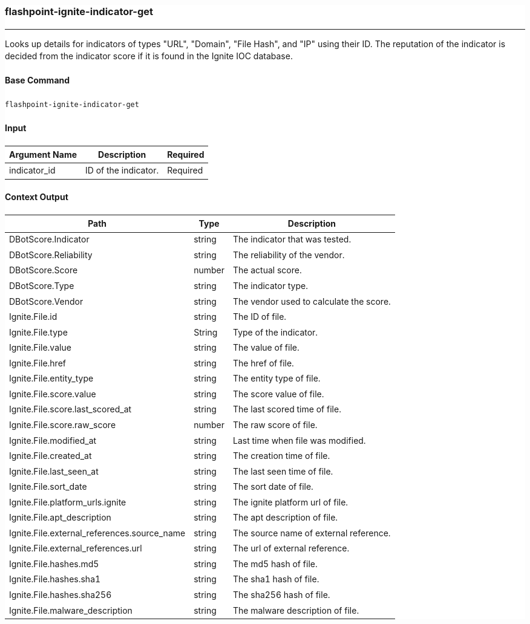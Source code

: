 
### flashpoint-ignite-indicator-get

***
Looks up details for indicators of types "URL", "Domain", "File Hash", and "IP" using their ID. The reputation of the indicator is decided from the indicator score if it is found in the Ignite IOC database.

#### Base Command

`flashpoint-ignite-indicator-get`

#### Input

| **Argument Name** | **Description** | **Required** |
| --- | --- | --- |
| indicator_id | ID of the indicator. | Required | 

#### Context Output

| **Path** | **Type** | **Description** |
| --- | --- | --- |
| DBotScore.Indicator | string | The indicator that was tested. | 
| DBotScore.Reliability | string | The reliability of the vendor. | 
| DBotScore.Score | number | The actual score. | 
| DBotScore.Type | string | The indicator type. | 
| DBotScore.Vendor | string | The vendor used to calculate the score. | 
| Ignite.File.id | string | The ID of file. | 
| Ignite.File.type | String | Type of the indicator. | 
| Ignite.File.value | string | The value of file. | 
| Ignite.File.href | string | The href of file. | 
| Ignite.File.entity_type | string | The entity type of file. | 
| Ignite.File.score.value | string | The score value of file. | 
| Ignite.File.score.last_scored_at | string | The last scored time of file. | 
| Ignite.File.score.raw_score | number | The raw score of file. | 
| Ignite.File.modified_at | string | Last time when file was modified. | 
| Ignite.File.created_at | string | The creation time of file. | 
| Ignite.File.last_seen_at | string | The last seen time of file. | 
| Ignite.File.sort_date | string | The sort date of file. | 
| Ignite.File.platform_urls.ignite | string | The ignite platform url of file. | 
| Ignite.File.apt_description | string | The apt description of file. | 
| Ignite.File.external_references.source_name | string | The source name of external reference. | 
| Ignite.File.external_references.url | string | The url of external reference. | 
| Ignite.File.hashes.md5 | string | The md5 hash of file. | 
| Ignite.File.hashes.sha1 | string | The sha1 hash of file. | 
| Ignite.File.hashes.sha256 | string | The sha256 hash of file. | 
| Ignite.File.malware_description | string | The malware description of file. | 